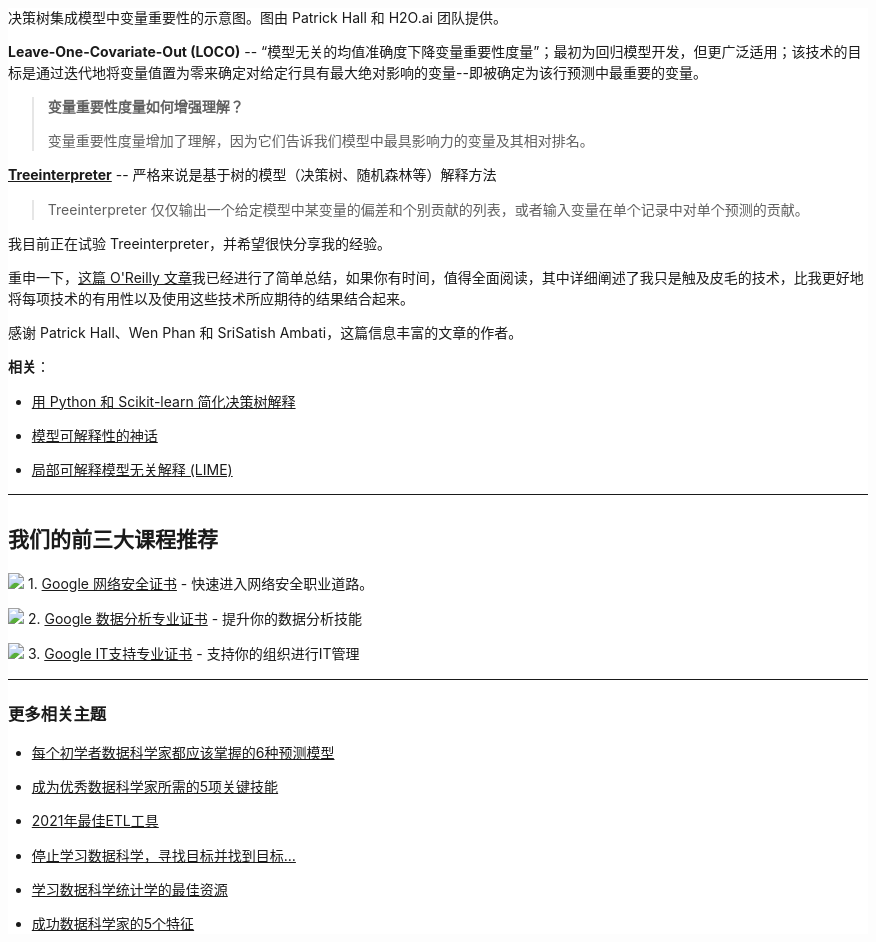 决策树集成模型中变量重要性的示意图。图由 Patrick Hall 和 H2O.ai 团队提供。

**Leave-One-Covariate-Out (LOCO)** -- “模型无关的均值准确度下降变量重要性度量”；最初为回归模型开发，但更广泛适用；该技术的目标是通过迭代地将变量值置为零来确定对给定行具有最大绝对影响的变量--即被确定为该行预测中最重要的变量。

> **变量重要性度量如何增强理解？**
> 
> 变量重要性度量增加了理解，因为它们告诉我们模型中最具影响力的变量及其相对排名。

[**Treeinterpreter**](https://github.com/andosa/treeinterpreter) -- 严格来说是基于树的模型（决策树、随机森林等）解释方法

> Treeinterpreter 仅仅输出一个给定模型中某变量的偏差和个别贡献的列表，或者输入变量在单个记录中对单个预测的贡献。

我目前正在试验 Treeinterpreter，并希望很快分享我的经验。

重申一下，[这篇 O'Reilly 文章](https://www.oreilly.com/ideas/ideas-on-interpreting-machine-learning)我已经进行了简单总结，如果你有时间，值得全面阅读，其中详细阐述了我只是触及皮毛的技术，比我更好地将每项技术的有用性以及使用这些技术所应期待的结果结合起来。

感谢 Patrick Hall、Wen Phan 和 SriSatish Ambati，这篇信息丰富的文章的作者。

**相关**：

+   [用 Python 和 Scikit-learn 简化决策树解释](/2017/05/simplifying-decision-tree-interpretation-decision-rules-python.html)

+   [模型可解释性的神话](/2015/04/model-interpretability-neural-networks-deep-learning.html)

+   [局部可解释模型无关解释 (LIME)](/2016/08/introduction-local-interpretable-model-agnostic-explanations-lime.html)

* * *

## 我们的前三大课程推荐

![](../Images/0244c01ba9267c002ef39d4907e0b8fb.png) 1\. [Google 网络安全证书](https://www.kdnuggets.com/google-cybersecurity) - 快速进入网络安全职业道路。

![](../Images/e225c49c3c91745821c8c0368bf04711.png) 2\. [Google 数据分析专业证书](https://www.kdnuggets.com/google-data-analytics) - 提升你的数据分析技能

![](../Images/0244c01ba9267c002ef39d4907e0b8fb.png) 3\. [Google IT支持专业证书](https://www.kdnuggets.com/google-itsupport) - 支持你的组织进行IT管理

* * *

### 更多相关主题

+   [每个初学者数据科学家都应该掌握的6种预测模型](https://www.kdnuggets.com/2021/12/6-predictive-models-every-beginner-data-scientist-master.html)

+   [成为优秀数据科学家所需的5项关键技能](https://www.kdnuggets.com/2021/12/5-key-skills-needed-become-great-data-scientist.html)

+   [2021年最佳ETL工具](https://www.kdnuggets.com/2021/12/mozart-best-etl-tools-2021.html)

+   [停止学习数据科学，寻找目标并找到目标…](https://www.kdnuggets.com/2021/12/stop-learning-data-science-find-purpose.html)

+   [学习数据科学统计学的最佳资源](https://www.kdnuggets.com/2021/12/springboard-top-resources-learn-data-science-statistics.html)

+   [成功数据科学家的5个特征](https://www.kdnuggets.com/2021/12/5-characteristics-successful-data-scientist.html)
